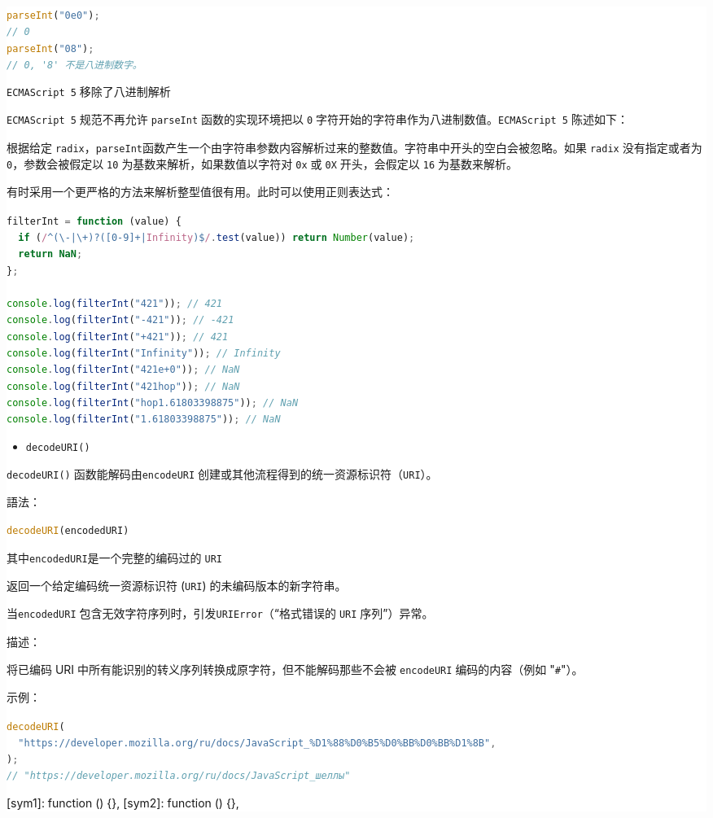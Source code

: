 ```js
parseInt("0e0");
// 0
parseInt("08");
// 0, '8' 不是八进制数字。
```
`ECMAScript 5` 移除了八进制解析

`ECMAScript 5` 规范不再允许 `parseInt` 函数的实现环境把以 `0` 字符开始的字符串作为八进制数值。`ECMAScript 5` 陈述如下：

根据给定 `radix`，`parseInt`函数产生一个由字符串参数内容解析过来的整数值。字符串中开头的空白会被忽略。如果 `radix` 没有指定或者为 `0`，参数会被假定以 `10` 为基数来解析，如果数值以字符对 `0x` 或 `0X` 开头，会假定以 `16` 为基数来解析。

有时采用一个更严格的方法来解析整型值很有用。此时可以使用正则表达式：

```js
filterInt = function (value) {
  if (/^(\-|\+)?([0-9]+|Infinity)$/.test(value)) return Number(value);
  return NaN;
};

console.log(filterInt("421")); // 421
console.log(filterInt("-421")); // -421
console.log(filterInt("+421")); // 421
console.log(filterInt("Infinity")); // Infinity
console.log(filterInt("421e+0")); // NaN
console.log(filterInt("421hop")); // NaN
console.log(filterInt("hop1.61803398875")); // NaN
console.log(filterInt("1.61803398875")); // NaN
```

- `decodeURI()`

`decodeURI()` 函数能解码由`encodeURI` 创建或其他流程得到的统一资源标识符（`URI`）。

語法：

```js
decodeURI(encodedURI)
```

其中`encodedURI`是一个完整的编码过的 `URI`

返回一个给定编码统一资源标识符 (`URI`) 的未编码版本的新字符串。

当`encodedURI` 包含无效字符序列时，引发`URIError`（“格式错误的 `URI` 序列”）异常。

描述：

将已编码 URI 中所有能识别的转义序列转换成原字符，但不能解码那些不会被 `encodeURI` 编码的内容（例如 "`#`"）。

示例：

```js
decodeURI(
  "https://developer.mozilla.org/ru/docs/JavaScript_%D1%88%D0%B5%D0%BB%D0%BB%D1%8B",
);
// "https://developer.mozilla.org/ru/docs/JavaScript_шеллы"
```


  [sym1]: function () {},
  [sym2]: function () {},